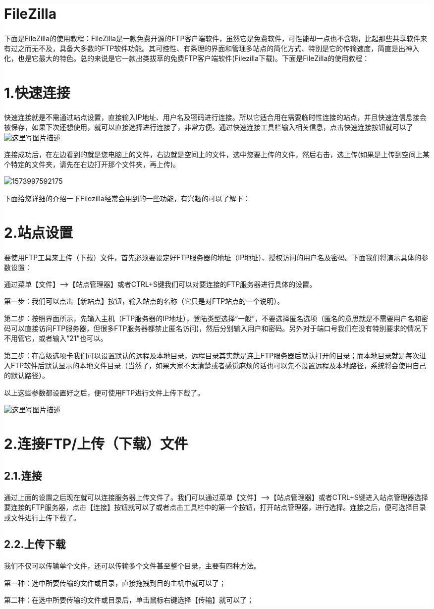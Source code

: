 # FileZilla

下面是FileZilla的使用教程：FileZilla是一款免费开源的FTP客户端软件，虽然它是免费软件，可性能却一点也不含糊，比起那些共享软件来有过之而无不及，具备大多数的FTP软件功能。其可控性、有条理的界面和管理多站点的简化方式、特别是它的传输速度，简直是出神入化，也是它最大的特色。总的来说是它一款出类拔萃的免费FTP客户端软件(Filezilla下载)。下面是FileZilla的使用教程：

# 1.快速连接

快速连接就是不需通过站点设置，直接输入IP地址、用户名及密码进行连接。所以它适合用在需要临时性连接的站点，并且快速连信息接会被保存，如果下次还想使用，就可以直接选择进行连接了，非常方便。通过快速连接工具栏输入相关信息，点击快速连接按钮就可以了
![这里写图片描述](D:\MyNote\images\703.png)

连接成功后，在左边看到的就是您电脑上的文件，右边就是空间上的文件，选中您要上传的文件，然后右击，选上传(如果是上传到空间上某个特定的文件夹，请先在右边打开那个文件夹，再上传)。

![1573997592175](D:\MyNote\images\12443.jpg)

下面给您详细的介绍一下Filezilla经常会用到的一些功能，有兴趣的可以了解下：

# 2.站点设置

要使用FTP工具来上传（下载）文件，首先必须要设定好FTP服务器的地址（IP地址）、授权访问的用户名及密码。下面我们将演示具体的参数设置：

通过菜单【文件】—>【站点管理器】或者CTRL+S键我们可以对要连接的FTP服务器进行具体的设置。

第一步：我们可以点击【新站点】按钮，输入站点的名称（它只是对FTP站点的一个说明）。

第二步：按照界面所示，先输入主机（FTP服务器的IP地址），登陆类型选择“一般”，不要选择匿名选项（匿名的意思就是不需要用户名和密码可以直接访问FTP服务器，但很多FTP服务器都禁止匿名访问)，然后分别输入用户和密码。另外对于端口号我们在没有特别要求的情况下不用管它，或者输入“21”也可以。

第三步：在高级选项卡我们可以设置默认的远程及本地目录，远程目录其实就是连上FTP服务器后默认打开的目录；而本地目录就是每次进入FTP软件后默认显示的本地文件目录（当然了，如果大家不太清楚或者感觉麻烦的话也可以先不设置远程及本地路径，系统将会使用自己的默认路径）。

以上这些参数都设置好之后，便可使用FTP进行文件上传下载了。

![这里写图片描述](D:\MyNote\images\20180828113752373.png)

# 2.连接FTP/上传（下载）文件

## 2.1.连接

通过上面的设置之后现在就可以连接服务器上传文件了。我们可以通过菜单【文件】—>【站点管理器】或者CTRL+S键进入站点管理器选择要连接的FTP服务器，点击【连接】按钮就可以了或者点击工具栏中的第一个按钮，打开站点管理器，进行选择。连接之后，便可选择目录或文件进行上传下载了。

## 2.2.上传下载

我们不仅可以传输单个文件，还可以传输多个文件甚至整个目录，主要有四种方法。

第一种：选中所要传输的文件或目录，直接拖拽到目的主机中就可以了；

第二种：在选中所要传输的文件或目录后，单击鼠标右键选择【传输】就可以了；
